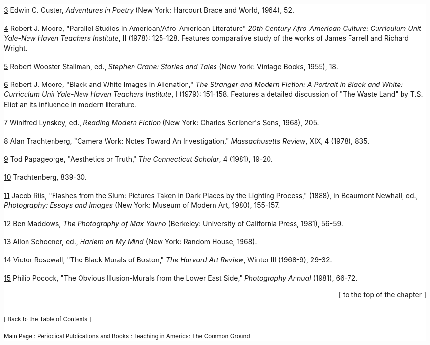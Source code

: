 <a name="note_3">
</a><p><a name="note_3"><sup></sup></a><a href="#text_3">3</a> Edwin C. Custer, <i>Adventures in Poetry</i> (New York: Harcourt Brace and World, 1964), 52.</p>
<a name="note_4">
</a><p><a name="note_4"><sup></sup></a><a href="#text_4">4</a> Robert J. Moore, "Parallel Studies in American/Afro-American Literature" <i>20th Century Afro-American
Culture: Curriculum Unit Yale-New Haven Teachers Institute</i>, II (1978): 125-128. Features comparative study of the works of James Farrell
and Richard Wright.</p>
<a name="note_5">
</a><p><a name="note_5"><sup></sup></a><a href="#text_5">5</a> Robert Wooster Stallman, ed., <i>Stephen Crane: Stories and Tales</i> (New York: Vintage Books, 1955),
18.</p>
<a name="note_6">
</a><p><a name="note_6"><sup></sup></a><a href="#text_6">6</a> Robert J. Moore, "Black and White Images in Alienation," <i>The Stranger and Modern Fiction: A Portrait in
Black and White: Curriculum Unit Yale-New Haven Teachers Institute</i>, I (1979): 151-158. Features a detailed discussion of "The Waste Land"
by T.S. Eliot an its influence in modern literature.</p>
<a name="note_7">
</a><p><a name="note_7"><sup></sup></a><a href="#text_7">7</a> Winifred Lynskey, ed., <i>Reading Modern Fiction</i> (New York: Charles Scribner's Sons, 1968), 205.</p>
<a name="note_8">
</a><p><a name="note_8"><sup></sup></a><a href="#text_8">8</a> Alan Trachtenberg, "Camera Work: Notes Toward An Investigation," <i>Massachusetts Review</i>, XIX, 4
(1978), 835.</p>
<a name="note_9">
</a><p><a name="note_9"><sup></sup></a><a href="#text_9">9</a> Tod Papageorge, "Aesthetics or Truth," <i>The Connecticut Scholar</i>, 4 (1981), 19-20.</p>
<a name="note_10">
</a><p><a name="note_10"><sup></sup></a><a href="#text_10">10</a> Trachtenberg, 839-30.</p>
<a name="note_11">
</a><p><a name="note_11"><sup></sup></a><a href="#text_11">11</a> Jacob Riis, "Flashes from the Slum: Pictures Taken in Dark Places by the Lighting Process," (1888), in
Beaumont Newhall, ed., <i>Photography: Essays and Images</i> (New York: Museum of Modern Art, 1980), 155-157.</p>
<a name="note_12">
</a><p><a name="note_12"><sup></sup></a><a href="#text_12">12</a> Ben Maddows, <i>The Photography of Max Yavno</i> (Berkeley: University of California Press, 1981),
56-59.</p>
<a name="note_13">
</a><p><a name="note_13"><sup></sup></a><a href="#text_13">13</a> Allon Schoener, ed., <i>Harlem on My Mind</i> (New York: Random House, 1968).</p>
<a name="note_14">
</a><p><a name="note_14"><sup></sup></a><a href="#text_14">14</a> Victor Rosewall, "The Black Murals of Boston," <i>The Harvard Art Review</i>, Winter III (1968-9),
29-32.</p>
<a name="note_15">
</a><p><a name="note_15"><sup></sup></a><a href="#text_15">15</a> Philip Pocock, "The Obvious Illusion-Murals from the Lower East Side," <i>Photography Annual </i>(1981),
66-72.</p>
<p align="RIGHT">[ <a href="#top">to the top of the chapter</a> ]</p>
<hr/>
<p><small>[ <a href=".\">Back to the Table of Contents</a> ]</small></p>
<p><small><a href="..\..\">Main Page</a> : <a href="..\">Periodical Publications and Books</a> : Teaching in America: The Common Ground</small></p>
</main>